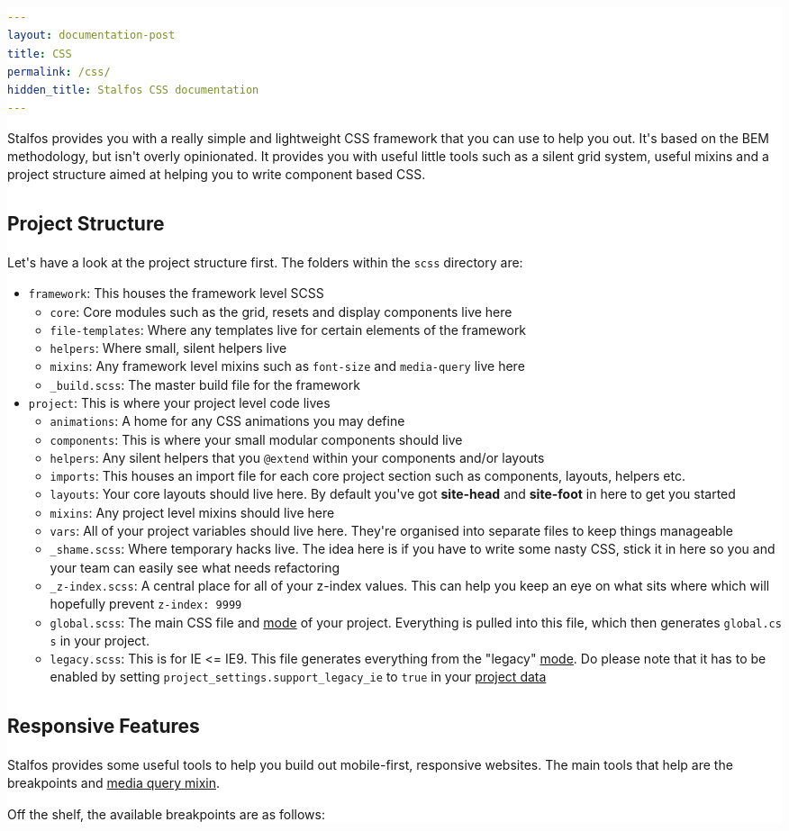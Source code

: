 ```yaml
---
layout: documentation-post
title: CSS
permalink: /css/
hidden_title: Stalfos CSS documentation 
---
```


Stalfos provides you with a really simple and lightweight CSS framework that you can use to help you out. It's based on the BEM methodology, but isn't overly opinionated. It provides you with useful little tools such as a silent grid system, useful mixins and a project structure aimed at helping you to write component based CSS.

## Project Structure

Let's have a look at the project structure first. The folders within the `scss` directory are: 

- `framework`: This houses the framework level SCSS
  - `core`: Core modules such as the grid, resets and display components live here
  - `file-templates`: Where any templates live for certain elements of the framework
  - `helpers`: Where small, silent helpers live
  - `mixins`: Any framework level mixins such as `font-size` and `media-query` live here
  - `_build.scss`: The master build file for the framework
- `project`: This is where your project level code lives
  - `animations`: A home for any CSS animations you may define
  - `components`: This is where your small modular components should live
  - `helpers`: Any silent helpers that you `@extend` within your components and/or layouts
  - `imports`: This houses an import file for each core project section such as components, layouts, helpers etc.
  - `layouts`: Your core layouts should live here. By default you've got **site-head** and **site-foot** in here to get you started
  - `mixins`: Any project level mixins should live here 
  - `vars`: All of your project variables should live here. They're organised into separate files to keep things manageable 
  - `_shame.scss`: Where temporary hacks live. The idea here is if you have to write some nasty CSS, stick it in here so you and your team can easily see what needs refactoring
  - `_z-index.scss`: A central place for all of your z-index values. This can help you keep an eye on what sits where which will hopefully prevent `z-index: 9999`
  - `global.scss`: The main CSS file and [mode](#css-mode-system) of your project. Everything is pulled into this file, which then generates `global.css` in your project.
  - `legacy.scss`: This is for IE <= IE9. This file generates everything from the "legacy" [mode](#css-mode-system). Do please note that it has to be enabled by setting `project_settings.support_legacy_ie` to `true` in your [project data](#project-data)

## Responsive Features

Stalfos provides some useful tools to help you build out mobile-first, responsive websites. The main tools that help are the breakpoints and [media query mixin](#css-framework-mixins-media-query). 

Off the shelf, the available breakpoints are as follows:
